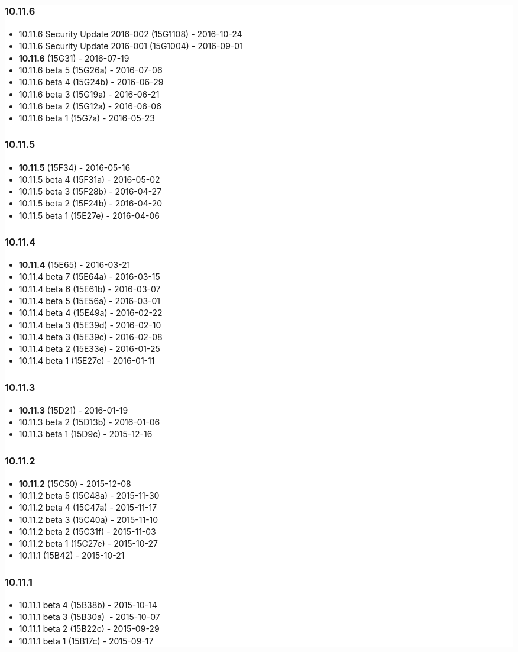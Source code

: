 ### 10.11.6

- 10.11.6 [Security Update 2016-002](https://support.apple.com/en-us/HT201222) (15G1108) - 2016-10-24
- 10.11.6 [Security Update 2016-001](https://support.apple.com/en-us/HT207130) (15G1004) - 2016-09-01
- **10.11.6** (15G31) - 2016-07-19
- 10.11.6 beta 5 (15G26a) - 2016-07-06
- 10.11.6 beta 4 (15G24b) - 2016-06-29
- 10.11.6 beta 3 (15G19a) - 2016-06-21
- 10.11.6 beta 2 (15G12a) - 2016-06-06
- 10.11.6 beta 1 (15G7a) - 2016-05-23

### 10.11.5

- **10.11.5** (15F34) - 2016-05-16
- 10.11.5 beta 4 (15F31a) - 2016-05-02
- 10.11.5 beta 3 (15F28b) - 2016-04-27
- 10.11.5 beta 2 (15F24b) - 2016-04-20
- 10.11.5 beta 1 (15E27e) - 2016-04-06

### 10.11.4

- **10.11.4** (15E65) - 2016-03-21
- 10.11.4 beta 7 (15E64a) - 2016-03-15
- 10.11.4 beta 6 (15E61b) - 2016-03-07
- 10.11.4 beta 5 (15E56a) - 2016-03-01
- 10.11.4 beta 4 (15E49a) - 2016-02-22
- 10.11.4 beta 3 (15E39d) - 2016-02-10
- 10.11.4 beta 3 (15E39c) - 2016-02-08
- 10.11.4 beta 2 (15E33e) - 2016-01-25
- 10.11.4 beta 1 (15E27e) - 2016-01-11

### 10.11.3

- **10.11.3** (15D21) - 2016-01-19
- 10.11.3 beta 2 (15D13b) - 2016-01-06
- 10.11.3 beta 1 (15D9c) - 2015-12-16

### 10.11.2

- **10.11.2** (15C50) - 2015-12-08
- 10.11.2 beta 5 (15C48a) - 2015-11-30
- 10.11.2 beta 4 (15C47a) - 2015-11-17
- 10.11.2 beta 3 (15C40a) - 2015-11-10
- 10.11.2 beta 2 (15C31f) - 2015-11-03
- 10.11.2 beta 1 (15C27e) - 2015-10-27
- 10.11.1 (15B42) - 2015-10-21

### 10.11.1

- 10.11.1 beta 4 (15B38b) - 2015-10-14
- 10.11.1 beta 3 (15B30a)  - 2015-10-07
- 10.11.1 beta 2 (15B22c) - 2015-09-29
- 10.11.1 beta 1 (15B17c) - 2015-09-17
